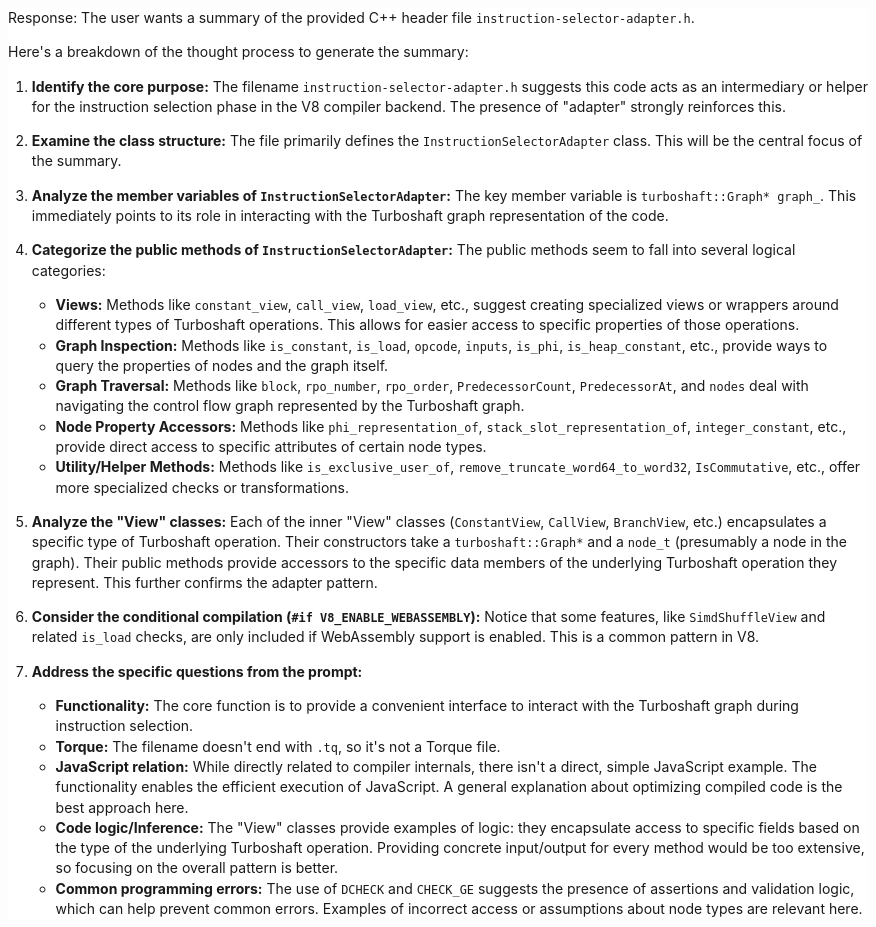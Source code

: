 Response:
The user wants a summary of the provided C++ header file `instruction-selector-adapter.h`.

Here's a breakdown of the thought process to generate the summary:

1. **Identify the core purpose:** The filename `instruction-selector-adapter.h` suggests this code acts as an intermediary or helper for the instruction selection phase in the V8 compiler backend. The presence of "adapter" strongly reinforces this.

2. **Examine the class structure:**  The file primarily defines the `InstructionSelectorAdapter` class. This will be the central focus of the summary.

3. **Analyze the member variables of `InstructionSelectorAdapter`:** The key member variable is `turboshaft::Graph* graph_`. This immediately points to its role in interacting with the Turboshaft graph representation of the code.

4. **Categorize the public methods of `InstructionSelectorAdapter`:** The public methods seem to fall into several logical categories:
    * **Views:**  Methods like `constant_view`, `call_view`, `load_view`, etc., suggest creating specialized views or wrappers around different types of Turboshaft operations. This allows for easier access to specific properties of those operations.
    * **Graph Inspection:** Methods like `is_constant`, `is_load`, `opcode`, `inputs`, `is_phi`, `is_heap_constant`, etc., provide ways to query the properties of nodes and the graph itself.
    * **Graph Traversal:** Methods like `block`, `rpo_number`, `rpo_order`, `PredecessorCount`, `PredecessorAt`, and `nodes` deal with navigating the control flow graph represented by the Turboshaft graph.
    * **Node Property Accessors:** Methods like `phi_representation_of`, `stack_slot_representation_of`, `integer_constant`, etc., provide direct access to specific attributes of certain node types.
    * **Utility/Helper Methods:** Methods like `is_exclusive_user_of`, `remove_truncate_word64_to_word32`, `IsCommutative`, etc., offer more specialized checks or transformations.

5. **Analyze the "View" classes:**  Each of the inner "View" classes (`ConstantView`, `CallView`, `BranchView`, etc.) encapsulates a specific type of Turboshaft operation. Their constructors take a `turboshaft::Graph*` and a `node_t` (presumably a node in the graph). Their public methods provide accessors to the specific data members of the underlying Turboshaft operation they represent. This further confirms the adapter pattern.

6. **Consider the conditional compilation (`#if V8_ENABLE_WEBASSEMBLY`):**  Notice that some features, like `SimdShuffleView` and related `is_load` checks, are only included if WebAssembly support is enabled. This is a common pattern in V8.

7. **Address the specific questions from the prompt:**
    * **Functionality:**  The core function is to provide a convenient interface to interact with the Turboshaft graph during instruction selection.
    * **Torque:** The filename doesn't end with `.tq`, so it's not a Torque file.
    * **JavaScript relation:** While directly related to compiler internals, there isn't a direct, simple JavaScript example. The functionality enables the efficient execution of JavaScript. A general explanation about optimizing compiled code is the best approach here.
    * **Code logic/Inference:** The "View" classes provide examples of logic: they encapsulate access to specific fields based on the type of the underlying Turboshaft operation. Providing concrete input/output for every method would be too extensive, so focusing on the overall pattern is better.
    * **Common programming errors:** The use of `DCHECK` and `CHECK_GE` suggests the presence of assertions and validation logic, which can help prevent common errors. Examples of incorrect access or assumptions about node types are relevant here.
